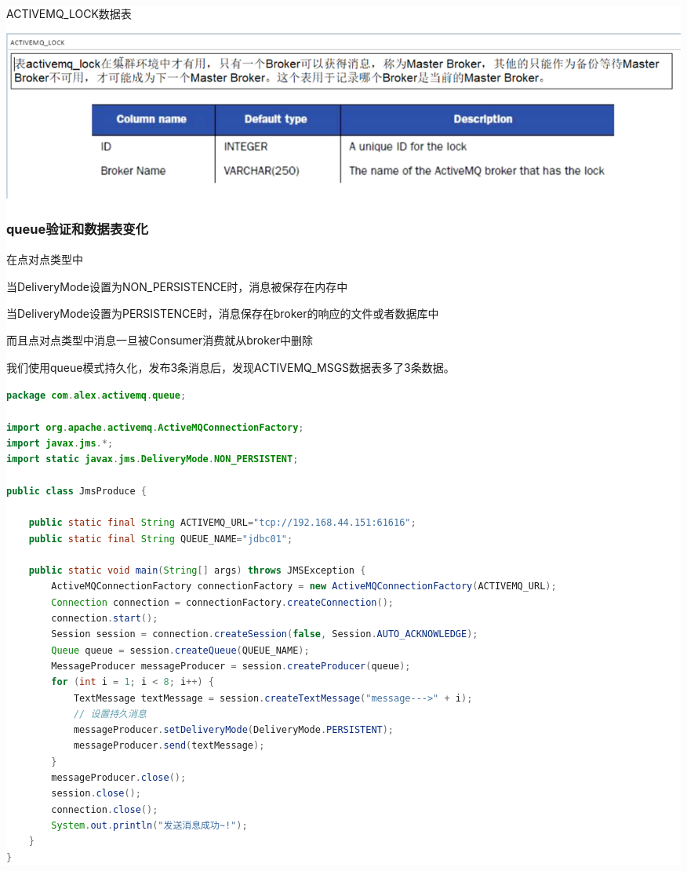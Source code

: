 ACTIVEMQ_LOCK数据表

![](images/ACTIVEMQ_LOCK数据表.png)

### queue验证和数据表变化

在点对点类型中

当DeliveryMode设置为NON_PERSISTENCE时，消息被保存在内存中

当DeliveryMode设置为PERSISTENCE时，消息保存在broker的响应的文件或者数据库中

而且点对点类型中消息一旦被Consumer消费就从broker中删除

我们使用queue模式持久化，发布3条消息后，发现ACTIVEMQ_MSGS数据表多了3条数据。

```java
package com.alex.activemq.queue;

import org.apache.activemq.ActiveMQConnectionFactory;
import javax.jms.*;
import static javax.jms.DeliveryMode.NON_PERSISTENT;

public class JmsProduce {

    public static final String ACTIVEMQ_URL="tcp://192.168.44.151:61616";
    public static final String QUEUE_NAME="jdbc01";

    public static void main(String[] args) throws JMSException {
        ActiveMQConnectionFactory connectionFactory = new ActiveMQConnectionFactory(ACTIVEMQ_URL);
        Connection connection = connectionFactory.createConnection();
        connection.start();
        Session session = connection.createSession(false, Session.AUTO_ACKNOWLEDGE);
        Queue queue = session.createQueue(QUEUE_NAME);
        MessageProducer messageProducer = session.createProducer(queue);
        for (int i = 1; i < 8; i++) {
            TextMessage textMessage = session.createTextMessage("message--->" + i);
            // 设置持久消息
            messageProducer.setDeliveryMode(DeliveryMode.PERSISTENT);
            messageProducer.send(textMessage);
        }
        messageProducer.close();
        session.close();
        connection.close();
        System.out.println("发送消息成功~!");
    }
}
```
